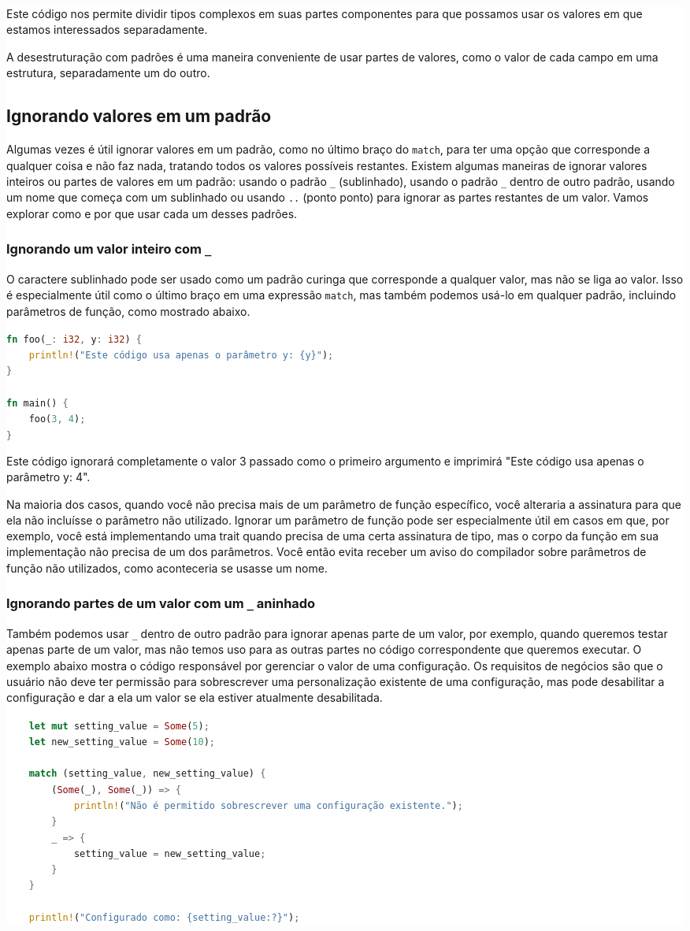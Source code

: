 Este código nos permite dividir tipos complexos em suas partes componentes para que possamos usar os valores em que estamos interessados separadamente.

A desestruturação com padrões é uma maneira conveniente de usar partes de valores, como o valor de cada campo em uma estrutura, separadamente um do outro. 

## Ignorando valores em um padrão

Algumas vezes é útil ignorar valores em um padrão, como no último braço do `match`, para ter uma opção que corresponde a qualquer coisa e não faz nada, tratando todos os valores possíveis restantes. Existem algumas maneiras de ignorar valores inteiros ou partes de valores em um padrão: usando o padrão `_` (sublinhado), usando o padrão `_` dentro de outro padrão, usando um nome que começa com um sublinhado ou usando `..` (ponto ponto) para ignorar as partes restantes de um valor. Vamos explorar como e por que usar cada um desses padrões.

### Ignorando um valor inteiro com `_`

O caractere sublinhado pode ser usado como um padrão curinga que corresponde a qualquer valor, mas não se liga ao valor. Isso é especialmente útil como o último braço em uma expressão `match`, mas também podemos usá-lo em qualquer padrão, incluindo parâmetros de função, como mostrado abaixo.

```rust
fn foo(_: i32, y: i32) {
    println!("Este código usa apenas o parâmetro y: {y}");
}

fn main() {
    foo(3, 4);
}
```

Este código ignorará completamente o valor 3 passado como o primeiro argumento e imprimirá "Este código usa apenas o parâmetro y: 4".

Na maioria dos casos, quando você não precisa mais de um parâmetro de função específico, você alteraria a assinatura para que ela não incluísse o parâmetro não utilizado. Ignorar um parâmetro de função pode ser especialmente útil em casos em que, por exemplo, você está implementando uma trait quando precisa de uma certa assinatura de tipo, mas o corpo da função em sua implementação não precisa de um dos parâmetros. Você então evita receber um aviso do compilador sobre parâmetros de função não utilizados, como aconteceria se usasse um nome.

### Ignorando partes de um valor com um `_` aninhado

Também podemos usar `_` dentro de outro padrão para ignorar apenas parte de um valor, por exemplo, quando queremos testar apenas parte de um valor, mas não temos uso para as outras partes no código correspondente que queremos executar. O exemplo abaixo mostra o código responsável por gerenciar o valor de uma configuração. Os requisitos de negócios são que o usuário não deve ter permissão para sobrescrever uma personalização existente de uma configuração, mas pode desabilitar a configuração e dar a ela um valor se ela estiver atualmente desabilitada.

```rust
    let mut setting_value = Some(5);
    let new_setting_value = Some(10);

    match (setting_value, new_setting_value) {
        (Some(_), Some(_)) => {
            println!("Não é permitido sobrescrever uma configuração existente.");
        }
        _ => {
            setting_value = new_setting_value;
        }
    }

    println!("Configurado como: {setting_value:?}");
```
